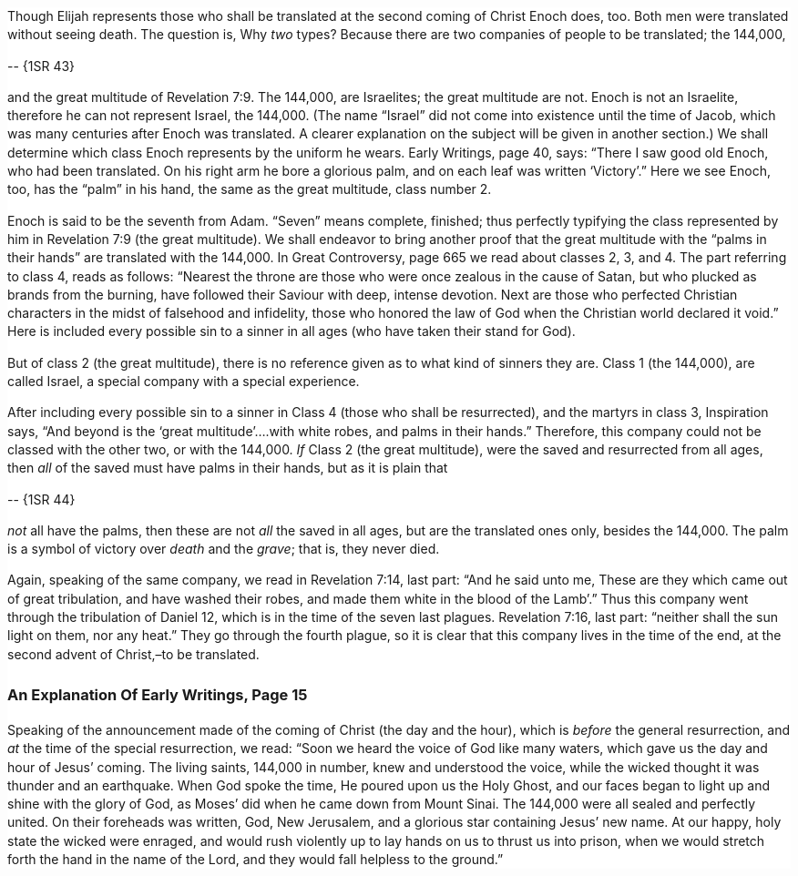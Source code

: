  Though Elijah represents those who shall be translated at the second coming of Christ Enoch does, too. Both men were translated without seeing death. The question is, Why _two_ types? Because there are two companies of people to be translated; the 144,000,

 -- {1SR 43}   
  
  and the great multitude of Revelation 7:9. The 144,000, are Israelites; the great multitude are not. Enoch is not an Israelite, therefore he can not represent Israel, the 144,000. (The name “Israel” did not come into existence until the time of Jacob, which was many centuries after Enoch was translated. A clearer explanation on the subject will be given in another section.) We shall determine which class Enoch represents by the uniform he wears. Early Writings, page 40, says: “There I saw good old Enoch, who had been translated. On his right arm he bore a glorious palm, and on each leaf was written ‘Victory’.” Here we see Enoch, too, has the “palm” in his hand, the same as the great multitude, class number 2.

 Enoch is said to be the seventh from Adam. “Seven” means complete, finished; thus perfectly typifying the class represented by him in Revelation 7:9 (the great multitude). We shall endeavor to bring another proof that the great multitude with the “palms in their hands” are translated with the 144,000. In Great Controversy, page 665 we read about classes 2, 3, and 4. The part referring to class 4, reads as follows: “Nearest the throne are those who were once zealous in the cause of Satan, but who plucked as brands from the burning, have followed their Saviour with deep, intense devotion. Next are those who perfected Christian characters in the midst of falsehood and infidelity, those who honored the law of God when the Christian world declared it void.” Here is included every possible sin to a sinner in all ages (who have taken their stand for God).

 But of class 2 (the great multitude), there is no reference given as to what kind of sinners they are. Class 1 (the 144,000), are called Israel, a special company with a special experience.

 After including every possible sin to a sinner in Class 4 (those who shall be resurrected), and the martyrs in class 3, Inspiration says, “And beyond is the ‘great multitude’….with white robes, and palms in their hands.” Therefore, this company could not be classed with the other two, or with the 144,000. _If_ Class 2 (the great multitude), were the saved and resurrected from all ages, then _all_ of the saved must have palms in their hands, but as it is plain that

 -- {1SR 44}   
  
  _not_ all have the palms, then these are not _all_ the saved in all ages, but are the translated ones only, besides the 144,000. The palm is a symbol of victory over _death_ and the _grave_; that is, they never died.

 Again, speaking of the same company, we read in Revelation 7:14, last part: “And he said unto me, These are they which came out of great tribulation, and have washed their robes, and made them white in the blood of the Lamb’.” Thus this company went through the tribulation of Daniel 12, which is in the time of the seven last plagues. Revelation 7:16, last part: “neither shall the sun light on them, nor any heat.” They go through the fourth plague, so it is clear that this company lives in the time of the end, at the second advent of Christ,–to be translated.

### An Explanation Of Early Writings, Page 15

 Speaking of the announcement made of the coming of Christ (the day and the hour), which is _before_ the general resurrection, and _at_ the time of the special resurrection, we read: “Soon we heard the voice of God like many waters, which gave us the day and hour of Jesus’ coming. The living saints, 144,000 in number, knew and understood the voice, while the wicked thought it was thunder and an earthquake. When God spoke the time, He poured upon us the Holy Ghost, and our faces began to light up and shine with the glory of God, as Moses’ did when he came down from Mount Sinai. The 144,000 were all sealed and perfectly united. On their foreheads was written, God, New Jerusalem, and a glorious star containing Jesus’ new name. At our happy, holy state the wicked were enraged, and would rush violently up to lay hands on us to thrust us into prison, when we would stretch forth the hand in the name of the Lord, and they would fall helpless to the ground.”
